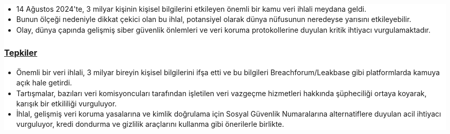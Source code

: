 - 14 Ağustos 2024'te, 3 milyar kişinin kişisel bilgilerini etkileyen önemli bir kamu veri ihlali meydana geldi.
- Bunun ölçeği nedeniyle dikkat çekici olan bu ihlal, potansiyel olarak dünya nüfusunun neredeyse yarısını etkileyebilir.
- Olay, dünya çapında gelişmiş siber güvenlik önlemleri ve veri koruma protokollerine duyulan kritik ihtiyacı vurgulamaktadır.

### [Tepkiler](https://news.ycombinator.com/item?id=41248104)

- Önemli bir veri ihlali, 3 milyar bireyin kişisel bilgilerini ifşa etti ve bu bilgileri Breachforum/Leakbase gibi platformlarda kamuya açık hale getirdi.
- Tartışmalar, bazıları veri komisyoncuları tarafından işletilen veri vazgeçme hizmetleri hakkında şüpheciliği ortaya koyarak, karışık bir etkililiği vurguluyor.
- İhlal, gelişmiş veri koruma yasalarına ve kimlik doğrulama için Sosyal Güvenlik Numaralarına alternatiflere duyulan acil ihtiyacı vurguluyor, kredi dondurma ve gizlilik araçlarını kullanma gibi önerilerle birlikte.

<head>
  <meta property="og:title" content="Eğer YouTube'un gerçek kanalları olsaydı" />
  <meta property="og:type" content="website" />
  <meta property="og:image" content="https://og.cho.sh/api/og/?title=E%C4%9Fer%20YouTube'un%20ger%C3%A7ek%20kanallar%C4%B1%20olsayd%C4%B1&subheading=14%20A%C4%9Fustos%202024%20%C3%87ar%C5%9Famba%3A%20Hacker%20Haber%20%C3%96zeti" />
</head>
